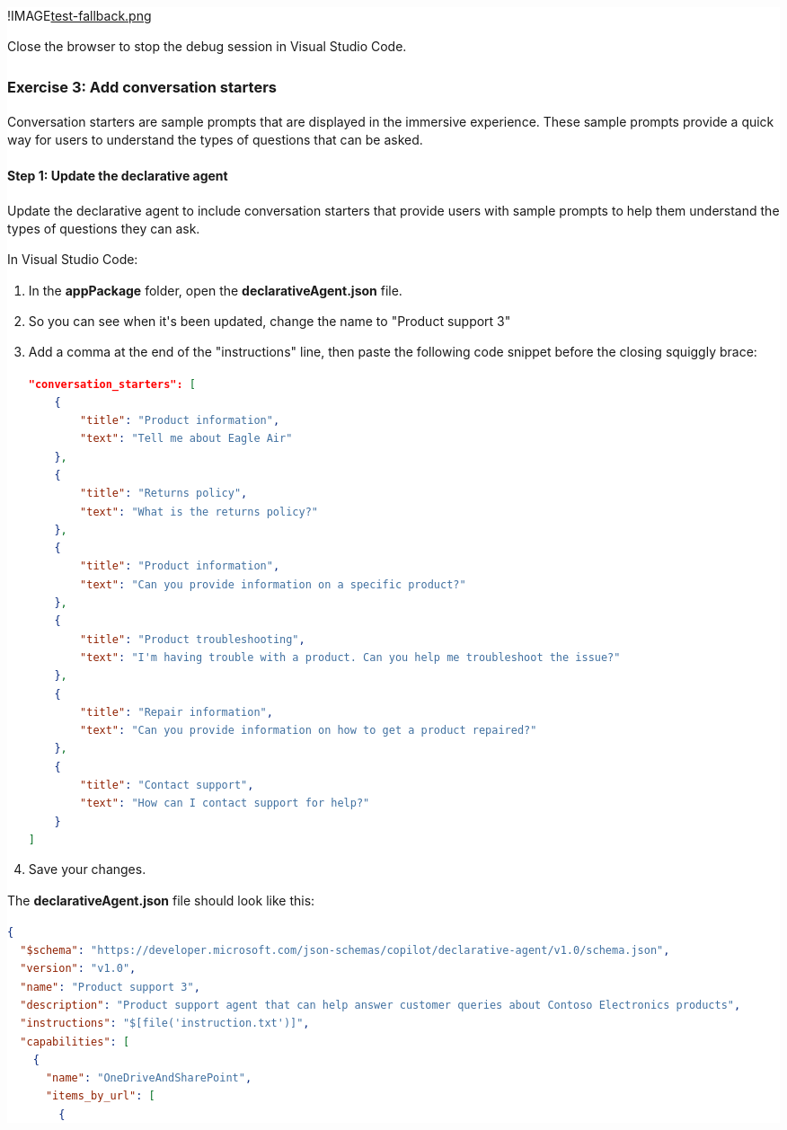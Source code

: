   !IMAGE[test-fallback.png](instructions275666/test-fallback.png)

Close the browser to stop the debug session in Visual Studio Code.

### Exercise 3: Add conversation starters

Conversation starters are sample prompts that are displayed in the immersive experience. These sample prompts provide a quick way for users to understand the types of questions that can be asked.

#### Step 1: Update the declarative agent

Update the declarative agent to include conversation starters that provide users with sample prompts to help them understand the types of questions they can ask.

In Visual Studio Code:

1. In the **appPackage** folder, open the **declarativeAgent.json** file.
1. So you can see when it's been updated, change the name to "Product support 3"
1. Add a comma at the end of the "instructions" line, then paste the following code snippet before the closing squiggly brace:

   ```json
   "conversation_starters": [
       {
           "title": "Product information",
           "text": "Tell me about Eagle Air"
       },
       {
           "title": "Returns policy",
           "text": "What is the returns policy?"
       },
       {
           "title": "Product information",
           "text": "Can you provide information on a specific product?"
       },
       {
           "title": "Product troubleshooting",
           "text": "I'm having trouble with a product. Can you help me troubleshoot the issue?"
       },
       {
           "title": "Repair information",
           "text": "Can you provide information on how to get a product repaired?"
       },
       {
           "title": "Contact support",
           "text": "How can I contact support for help?"
       }
   ]
   ```

1. Save your changes.

The **declarativeAgent.json** file should look like this:

```json
{
  "$schema": "https://developer.microsoft.com/json-schemas/copilot/declarative-agent/v1.0/schema.json",
  "version": "v1.0",
  "name": "Product support 3",
  "description": "Product support agent that can help answer customer queries about Contoso Electronics products",
  "instructions": "$[file('instruction.txt')]",
  "capabilities": [
    {
      "name": "OneDriveAndSharePoint",
      "items_by_url": [
        {
```